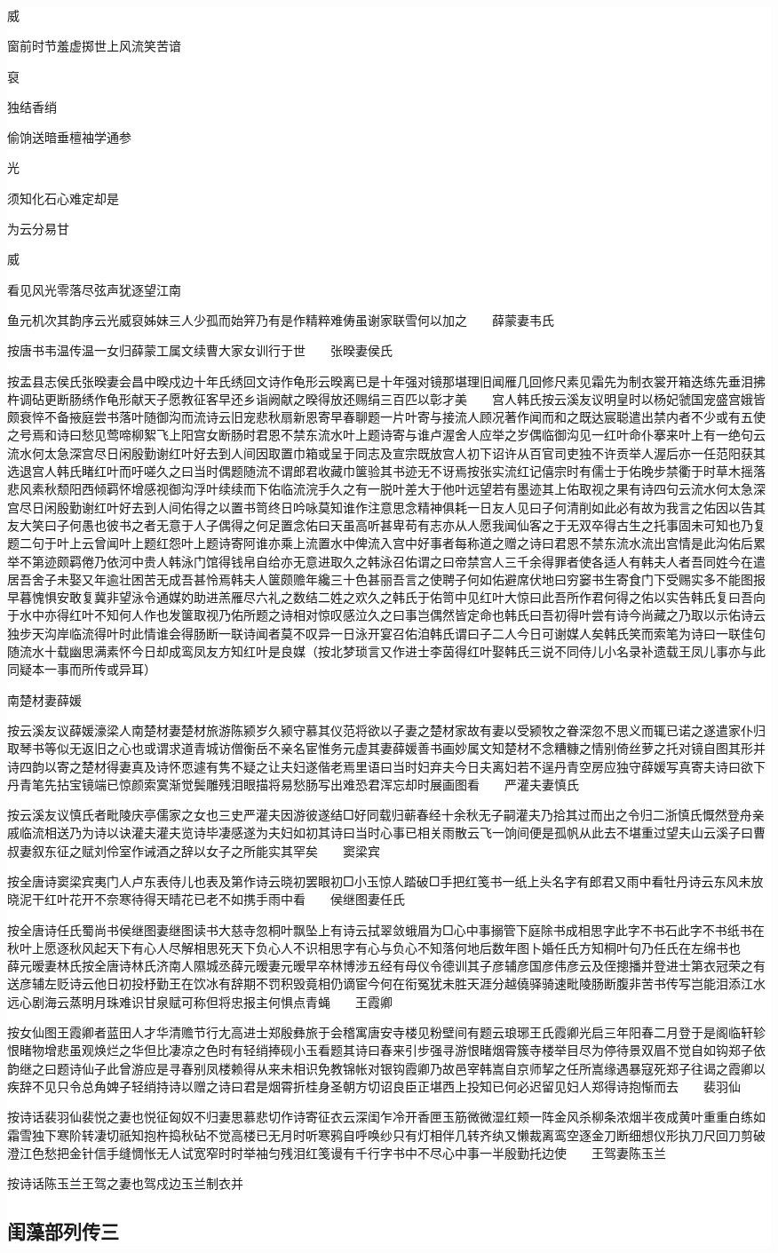威  

窗前时节羞虚掷世上风流笑苦谙  

裒  

独结香绡  

偷饷送暗垂檀袖学通参  

光  

须知化石心难定却是  

为云分易甘  

威  

看见风光零落尽弦声犹逐望江南  

鱼元机次其韵序云光威裒姊妹三人少孤而始笄乃有是作精粹难俦虽谢家联雪何以加之　　薛蒙妻韦氏  

按唐书韦温传温一女归薛蒙工属文续曹大家女训行于世　　张暌妻侯氏  

按盂县志侯氏张暌妻会昌中暌戍边十年氏绣回文诗作龟形云暌离已是十年强对镜那堪理旧闻雁几回修尺素见霜先为制衣裳开箱迭练先垂泪拂杵调砧更断肠绣作龟形献天子愿教征客早还乡诣阙献之暌得放还赐绢三百匹以彰才美　　宫人韩氏按云溪友议明皇时以杨妃虢国宠盛宫娥皆颇衰悴不备掖庭尝书落叶随御沟而流诗云旧宠悲秋扇新恩寄早春聊题一片叶寄与接流人顾况著作闻而和之既达宸聪遣出禁内者不少或有五使之号焉和诗曰愁见莺啼柳絮飞上阳宫女断肠时君恩不禁东流水叶上题诗寄与谁卢渥舍人应举之岁偶临御沟见一红叶命仆搴来叶上有一绝句云流水何太急深宫尽日闲殷勤谢红叶好去到人间因取置巾箱或呈于同志及宣宗既放宫人初下诏许从百官司吏独不许贡举人渥后亦一任范阳获其选退宫人韩氏睹红叶而吁嗟久之曰当时偶题随流不谓郎君收藏巾箧验其书迹无不讶焉按张实流红记僖宗时有儒士于佑晚步禁衢于时草木摇落悲风素秋颓阳西倾羁怀增感视御沟浮叶续续而下佑临流浣手久之有一脱叶差大于他叶远望若有墨迹其上佑取视之果有诗四句云流水何太急深宫尽日闲殷勤谢红叶好去到人间佑得之以置书笥终日吟咏莫知谁作注意思念精神俱耗一日友人见曰子何清削如此必有故为我言之佑因以告其友大笑曰子何愚也彼书之者无意于人子偶得之何足置念佑曰天虽高听甚卑苟有志亦从人愿我闻仙客之于无双卒得古生之托事固未可知也乃复题二句于叶上云曾闻叶上题红怨叶上题诗寄阿谁亦乘上流置水中俾流入宫中好事者每称道之赠之诗曰君恩不禁东流水流出宫情是此沟佑后累举不第迹颇羁倦乃依河中贵人韩泳门馆得钱帛自给亦无意进取久之韩泳召佑谓之曰帝禁宫人三千余得罪者使各适人有韩夫人者吾同姓今在遣居吾舍子未娶又年逾壮困苦无成吾甚怜焉韩夫人箧颇赡年纔三十色甚丽吾言之使聘子何如佑避席伏地曰穷窭书生寄食门下受赐实多不能图报早暮愧惧安敢复冀非望泳令通媒妁助进羔雁尽六礼之数结二姓之欢久之韩氏于佑笥中见红叶大惊曰此吾所作君何得之佑以实告韩氏复曰吾向于水中亦得红叶不知何人作也发箧取视乃佑所题之诗相对惊叹感泣久之曰事岂偶然皆定命也韩氏曰吾初得叶尝有诗今尚藏之乃取以示佑诗云独步天沟岸临流得叶时此情谁会得肠断一联诗闻者莫不叹异一日泳开宴召佑洎韩氏谓曰子二人今日可谢媒人矣韩氏笑而索笔为诗曰一联佳句随流水十载幽思满素怀今日却成鸾凤友方知红叶是良媒（按北梦琐言又作进士李茵得红叶娶韩氏三说不同侍儿小名录补遗载王凤儿事亦与此同疑本一事而所传或异耳）  

南楚材妻薛媛  

按云溪友议薛媛濠梁人南楚材妻楚材旅游陈颍岁久颍守慕其仪范将欲以子妻之楚材家故有妻以受颍牧之眷深忽不思义而辄已诺之遂遣家仆归取琴书等似无返旧之心也或谓求道青城访僧衡岳不亲名宦惟务元虚其妻薛媛善书画妙属文知楚材不念糟糠之情别倚丝萝之托对镜自图其形并诗四韵以寄之楚材得妻真及诗怀恧遽有隽不疑之让夫妇遂偕老焉里语曰当时妇弃夫今日夫离妇若不逞丹青空房应独守薛媛写真寄夫诗曰欲下丹青笔先拈宝镜端已惊颜索寞渐觉鬓雕残泪眼描将易愁肠写出难恐君浑忘却时展画图看　　严灌夫妻慎氏  

按云溪友议慎氏者毗陵庆亭儒家之女也三史严灌夫因游彼遂结□好同载归蕲春经十余秋无子嗣灌夫乃拾其过而出之令归二浙慎氏慨然登舟亲戚临流相送乃为诗以诀灌夫灌夫览诗毕凄感遂为夫妇如初其诗曰当时心事已相关雨散云飞一饷间便是孤帆从此去不堪重过望夫山云溪子曰曹叔妻叙东征之赋刘伶室作诫酒之辞以女子之所能实其罕矣　　窦梁宾  

按全唐诗窦梁宾夷门人卢东表侍儿也表及第作诗云晓初罢眼初□小玉惊人踏破□手把红笺书一纸上头名字有郎君又雨中看牡丹诗云东风未放晓泥干红叶花开不奈寒待得天晴花已老不如携手雨中看　　侯继图妻任氏  

按全唐诗任氏蜀尚书侯继图妻继图读书大慈寺忽桐叶飘坠上有诗云拭翠敛蛾眉为□心中事搦管下庭除书成相思字此字不书石此字不书纸书在秋叶上愿逐秋风起天下有心人尽解相思死天下负心人不识相思字有心与负心不知落何地后数年图卜婚任氏方知桐叶句乃任氏在左绵书也　　薛元暧妻林氏按全唐诗林氏济南人隰城丞薛元暧妻元暧早卒林博涉五经有母仪令德训其子彦辅彦国彦伟彦云及侄摠播并登进士第衣冠荣之有送彦辅左贬诗云他日初投杼勤王在饮冰有辞期不罚积毁竟相仍谪宦今何在衔冤犹未胜天涯分越僥驿骑速毗陵肠断腹非苦书传写岂能泪添江水远心剧海云蒸明月珠难识甘泉赋可称但将忠报主何惧点青蝇　　王霞卿  

按女仙图王霞卿者蓝田人才华清赡节行尢高进士郑殷彝旅于会稽寓唐安寺楼见粉壁间有题云琅琊王氏霞卿光启三年阳春二月登于是阁临轩轸恨睹物增悲虽观焕烂之华但比凄凉之色时有轻绡捧砚小玉看题其诗曰春来引步强寻游恨睹烟霄簇寺楼举目尽为停待景双眉不觉自如钩郑子依韵继之曰题诗仙子此曾游应是寻春别凤楼赖得从来未相识免教锦帐对银钩霞卿乃故邑宰韩嵩自京师挈之任所嵩缘遇暴寇死郑子往谒之霞卿以疾辞不见只令总角婢子轻绡持诗以赠之诗曰君是烟霄折桂身圣朝方切诏良臣正堪西上投知已何必迟留见妇人郑得诗抱惭而去　　裴羽仙  

按诗话裴羽仙裴悦之妻也悦征匈奴不归妻思慕悲切作诗寄征衣云深闺乍冷开香匣玉筋微微湿红颊一阵金风杀柳条浓烟半夜成黄叶重重白练如霜雪独下寒阶转凄切祇知抱杵捣秋砧不觉高楼已无月时听寒鸦自呼唤纱只有灯相伴几转齐纨又懒裁离鸾空逐金刀断细想仪形执刀尺回刀剪破澄江色愁把金针信手缝惆怅无人试宽窄时时举袖匀残泪红笺谩有千行字书中不尽心中事一半殷勤托边使　　王驾妻陈玉兰  

按诗话陈玉兰王驾之妻也驾戍边玉兰制衣并  

## 闺藻部列传三  
